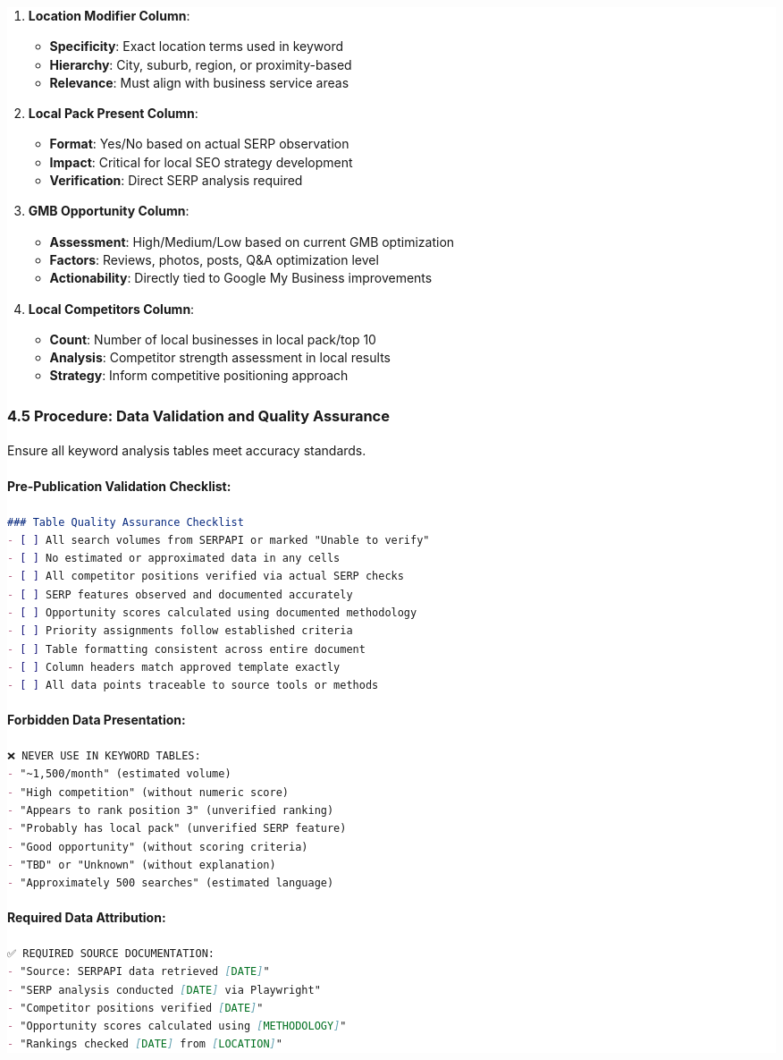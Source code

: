 1. **Location Modifier Column**:
   - **Specificity**: Exact location terms used in keyword
   - **Hierarchy**: City, suburb, region, or proximity-based
   - **Relevance**: Must align with business service areas

2. **Local Pack Present Column**:
   - **Format**: Yes/No based on actual SERP observation
   - **Impact**: Critical for local SEO strategy development
   - **Verification**: Direct SERP analysis required

3. **GMB Opportunity Column**:
   - **Assessment**: High/Medium/Low based on current GMB optimization
   - **Factors**: Reviews, photos, posts, Q&A optimization level
   - **Actionability**: Directly tied to Google My Business improvements

4. **Local Competitors Column**:
   - **Count**: Number of local businesses in local pack/top 10
   - **Analysis**: Competitor strength assessment in local results
   - **Strategy**: Inform competitive positioning approach

### 4.5 Procedure: Data Validation and Quality Assurance

Ensure all keyword analysis tables meet accuracy standards.

#### **Pre-Publication Validation Checklist:**

```markdown
### Table Quality Assurance Checklist
- [ ] All search volumes from SERPAPI or marked "Unable to verify"
- [ ] No estimated or approximated data in any cells
- [ ] All competitor positions verified via actual SERP checks
- [ ] SERP features observed and documented accurately
- [ ] Opportunity scores calculated using documented methodology
- [ ] Priority assignments follow established criteria
- [ ] Table formatting consistent across entire document
- [ ] Column headers match approved template exactly
- [ ] All data points traceable to source tools or methods
```

#### **Forbidden Data Presentation:**

```markdown
❌ NEVER USE IN KEYWORD TABLES:
- "~1,500/month" (estimated volume)
- "High competition" (without numeric score)
- "Appears to rank position 3" (unverified ranking)
- "Probably has local pack" (unverified SERP feature)
- "Good opportunity" (without scoring criteria)
- "TBD" or "Unknown" (without explanation)
- "Approximately 500 searches" (estimated language)
```

#### **Required Data Attribution:**

```markdown
✅ REQUIRED SOURCE DOCUMENTATION:
- "Source: SERPAPI data retrieved [DATE]"
- "SERP analysis conducted [DATE] via Playwright"
- "Competitor positions verified [DATE]"
- "Opportunity scores calculated using [METHODOLOGY]"
- "Rankings checked [DATE] from [LOCATION]"
```
